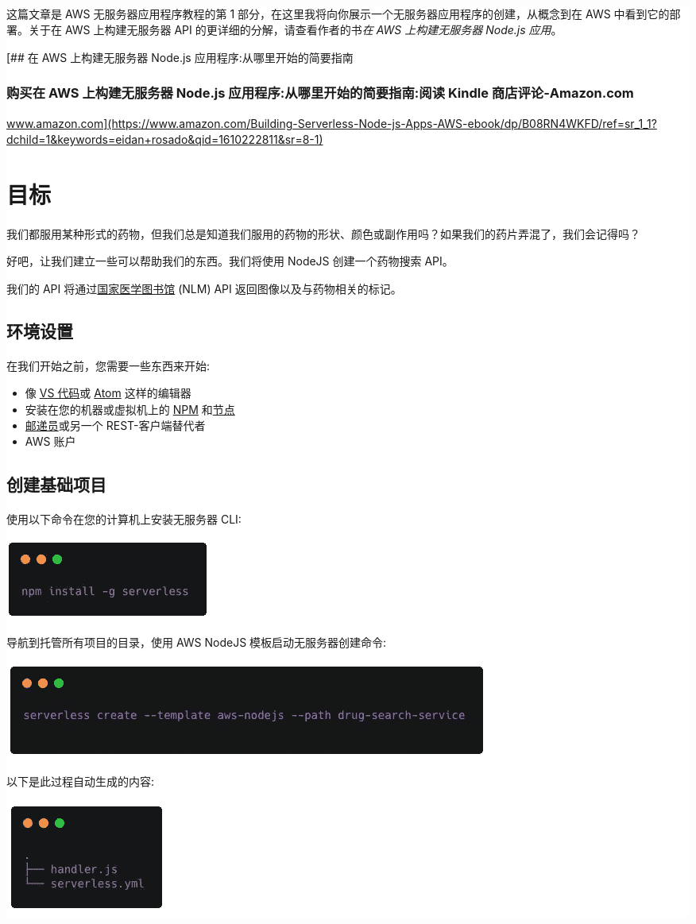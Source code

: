 这篇文章是 AWS 无服务器应用程序教程的第 1 部分，在这里我将向你展示一个无服务器应用程序的创建，从概念到在 AWS 中看到它的部署。关于在 AWS 上构建无服务器 API 的更详细的分解，请查看作者的书*在 AWS 上构建无服务器 Node.js 应用*。

[](https://www.amazon.com/Building-Serverless-Node-js-Apps-AWS-ebook/dp/B08RN4WKFD/ref=sr_1_1?dchild=1&keywords=eidan+rosado&qid=1610222811&sr=8-1) [## 在 AWS 上构建无服务器 Node.js 应用程序:从哪里开始的简要指南

### 购买在 AWS 上构建无服务器 Node.js 应用程序:从哪里开始的简要指南:阅读 Kindle 商店评论-Amazon.com

www.amazon.com](https://www.amazon.com/Building-Serverless-Node-js-Apps-AWS-ebook/dp/B08RN4WKFD/ref=sr_1_1?dchild=1&keywords=eidan+rosado&qid=1610222811&sr=8-1) 

# 目标

我们都服用某种形式的药物，但我们总是知道我们服用的药物的形状、颜色或副作用吗？如果我们的药片弄混了，我们会记得吗？

好吧，让我们建立一些可以帮助我们的东西。我们将使用 NodeJS 创建一个药物搜索 API。

我们的 API 将通过[国家医学图书馆](https://www.nlm.nih.gov) (NLM) API 返回图像以及与药物相关的标记。

## 环境设置

在我们开始之前，您需要一些东西来开始:

*   像 [VS 代码](https://code.visualstudio.com/)或 [Atom](https://atom.io/) 这样的编辑器
*   安装在您的机器或虚拟机上的 [NPM](https://www.npmjs.com/get-npm) 和[节点](https://nodejs.org/en/download/)
*   [邮递员](https://www.getpostman.com/)或另一个 REST-客户端替代者
*   AWS 账户

## 创建基础项目

使用以下命令在您的计算机上安装无服务器 CLI:

![](img/c27924c29c50f9f94cb42a54648051e9.png)

导航到托管所有项目的目录，使用 AWS NodeJS 模板启动无服务器创建命令:

![](img/42744554a6cbe82e0eb452dffbd2e83f.png)

以下是此过程自动生成的内容:

![](img/29b4c84186abec45b762f5e49489333f.png)
